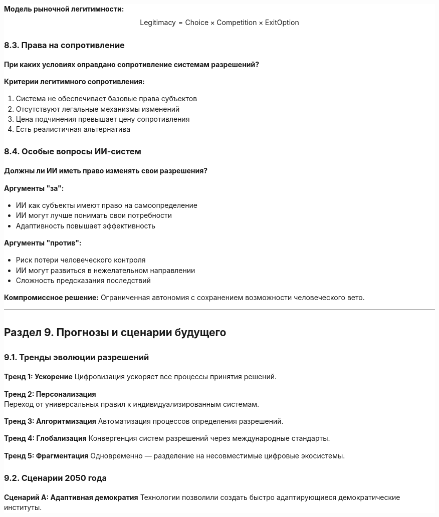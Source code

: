 **Модель рыночной легитимности:**
$$\text{Legitimacy} = \text{Choice} \times \text{Competition} \times \text{ExitOption}$$

### 8.3. Права на сопротивление

**При каких условиях оправдано сопротивление системам разрешений?**

**Критерии легитимного сопротивления:**
1. Система не обеспечивает базовые права субъектов
2. Отсутствуют легальные механизмы изменений  
3. Цена подчинения превышает цену сопротивления
4. Есть реалистичная альтернатива

### 8.4. Особые вопросы ИИ-систем

**Должны ли ИИ иметь право изменять свои разрешения?**

**Аргументы "за":**
- ИИ как субъекты имеют право на самоопределение
- ИИ могут лучше понимать свои потребности  
- Адаптивность повышает эффективность

**Аргументы "против":**
- Риск потери человеческого контроля
- ИИ могут развиться в нежелательном направлении
- Сложность предсказания последствий

**Компромиссное решение:**
Ограниченная автономия с сохранением возможности человеческого вето.

---

## Раздел 9. Прогнозы и сценарии будущего

### 9.1. Тренды эволюции разрешений

**Тренд 1: Ускорение**
Цифровизация ускоряет все процессы принятия решений.

**Тренд 2: Персонализация**  
Переход от универсальных правил к индивидуализированным системам.

**Тренд 3: Алгоритмизация**
Автоматизация процессов определения разрешений.

**Тренд 4: Глобализация**
Конвергенция систем разрешений через международные стандарты.

**Тренд 5: Фрагментация**
Одновременно — разделение на несовместимые цифровые экосистемы.

### 9.2. Сценарии 2050 года

**Сценарий A: Адаптивная демократия**
Технологии позволили создать быстро адаптирующиеся демократические институты.
